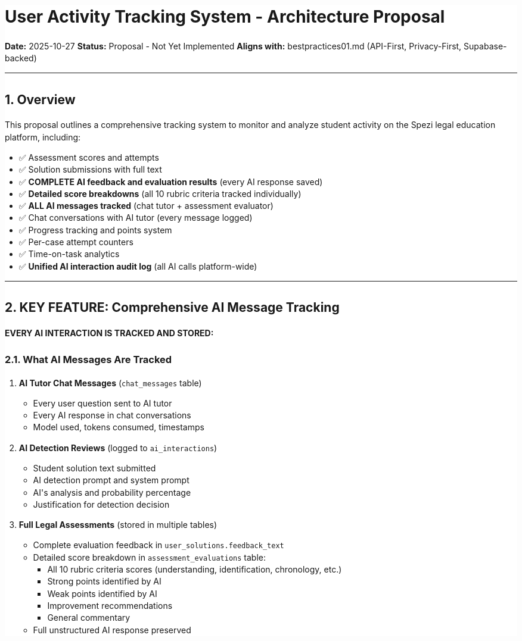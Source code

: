 # User Activity Tracking System - Architecture Proposal

**Date:** 2025-10-27
**Status:** Proposal - Not Yet Implemented
**Aligns with:** bestpractices01.md (API-First, Privacy-First, Supabase-backed)

---

## 1. Overview

This proposal outlines a comprehensive tracking system to monitor and analyze student activity on the Spezi legal education platform, including:

- ✅ Assessment scores and attempts
- ✅ Solution submissions with full text
- ✅ **COMPLETE AI feedback and evaluation results** (every AI response saved)
- ✅ **Detailed score breakdowns** (all 10 rubric criteria tracked individually)
- ✅ **ALL AI messages tracked** (chat tutor + assessment evaluator)
- ✅ Chat conversations with AI tutor (every message logged)
- ✅ Progress tracking and points system
- ✅ Per-case attempt counters
- ✅ Time-on-task analytics
- ✅ **Unified AI interaction audit log** (all AI calls platform-wide)

---

## 2. KEY FEATURE: Comprehensive AI Message Tracking

**EVERY AI INTERACTION IS TRACKED AND STORED:**

### 2.1. What AI Messages Are Tracked

1. **AI Tutor Chat Messages** (`chat_messages` table)
   - Every user question sent to AI tutor
   - Every AI response in chat conversations
   - Model used, tokens consumed, timestamps

2. **AI Detection Reviews** (logged to `ai_interactions`)
   - Student solution text submitted
   - AI detection prompt and system prompt
   - AI's analysis and probability percentage
   - Justification for detection decision

3. **Full Legal Assessments** (stored in multiple tables)
   - Complete evaluation feedback in `user_solutions.feedback_text`
   - Detailed score breakdown in `assessment_evaluations` table:
     * All 10 rubric criteria scores (understanding, identification, chronology, etc.)
     * Strong points identified by AI
     * Weak points identified by AI
     * Improvement recommendations
     * General commentary
   - Full unstructured AI response preserved
